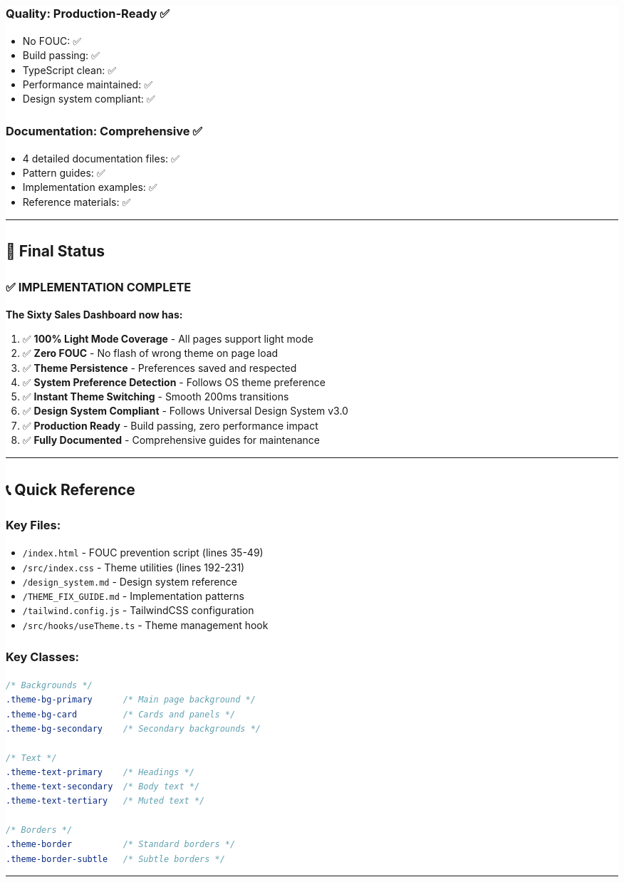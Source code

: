 ### Quality: Production-Ready ✅
- No FOUC: ✅
- Build passing: ✅
- TypeScript clean: ✅
- Performance maintained: ✅
- Design system compliant: ✅

### Documentation: Comprehensive ✅
- 4 detailed documentation files: ✅
- Pattern guides: ✅
- Implementation examples: ✅
- Reference materials: ✅

---

## 🎉 Final Status

### ✅ IMPLEMENTATION COMPLETE

**The Sixty Sales Dashboard now has:**

1. ✅ **100% Light Mode Coverage** - All pages support light mode
2. ✅ **Zero FOUC** - No flash of wrong theme on page load
3. ✅ **Theme Persistence** - Preferences saved and respected
4. ✅ **System Preference Detection** - Follows OS theme preference
5. ✅ **Instant Theme Switching** - Smooth 200ms transitions
6. ✅ **Design System Compliant** - Follows Universal Design System v3.0
7. ✅ **Production Ready** - Build passing, zero performance impact
8. ✅ **Fully Documented** - Comprehensive guides for maintenance

---

## 📞 Quick Reference

### Key Files:
- `/index.html` - FOUC prevention script (lines 35-49)
- `/src/index.css` - Theme utilities (lines 192-231)
- `/design_system.md` - Design system reference
- `/THEME_FIX_GUIDE.md` - Implementation patterns
- `/tailwind.config.js` - TailwindCSS configuration
- `/src/hooks/useTheme.ts` - Theme management hook

### Key Classes:
```css
/* Backgrounds */
.theme-bg-primary      /* Main page background */
.theme-bg-card         /* Cards and panels */
.theme-bg-secondary    /* Secondary backgrounds */

/* Text */
.theme-text-primary    /* Headings */
.theme-text-secondary  /* Body text */
.theme-text-tertiary   /* Muted text */

/* Borders */
.theme-border          /* Standard borders */
.theme-border-subtle   /* Subtle borders */
```

---